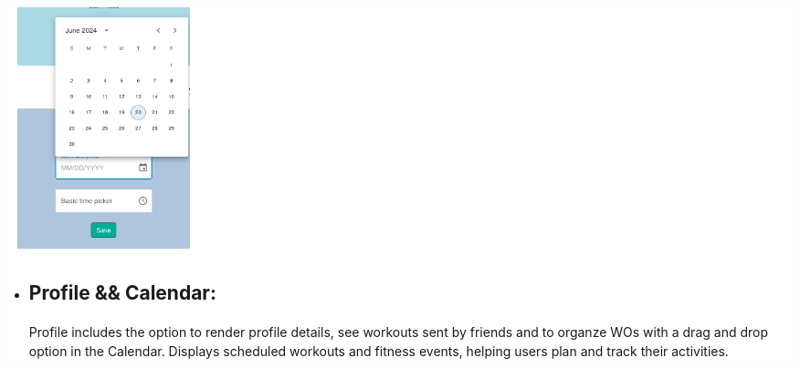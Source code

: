   <img src="client/images/READMEimages/CalendarDrop.png" alt="Home Page" width="200"/>

- <h2>Profile && Calendar:</h2> Profile includes the option to render profile details, see workouts sent by friends and to organze WOs with a drag and drop option in the Calendar. Displays scheduled workouts and fitness events, helping users plan and track their activities.
